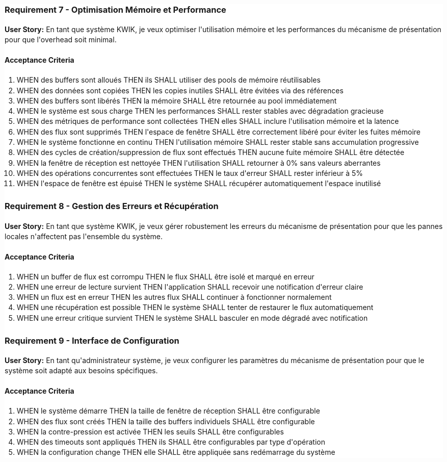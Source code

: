 ### Requirement 7 - Optimisation Mémoire et Performance

**User Story:** En tant que système KWIK, je veux optimiser l'utilisation mémoire et les performances du mécanisme de présentation pour que l'overhead soit minimal.

#### Acceptance Criteria

1. WHEN des buffers sont alloués THEN ils SHALL utiliser des pools de mémoire réutilisables
2. WHEN des données sont copiées THEN les copies inutiles SHALL être évitées via des références
3. WHEN des buffers sont libérés THEN la mémoire SHALL être retournée au pool immédiatement
4. WHEN le système est sous charge THEN les performances SHALL rester stables avec dégradation gracieuse
5. WHEN des métriques de performance sont collectées THEN elles SHALL inclure l'utilisation mémoire et la latence
6. WHEN des flux sont supprimés THEN l'espace de fenêtre SHALL être correctement libéré pour éviter les fuites mémoire
7. WHEN le système fonctionne en continu THEN l'utilisation mémoire SHALL rester stable sans accumulation progressive
8. WHEN des cycles de création/suppression de flux sont effectués THEN aucune fuite mémoire SHALL être détectée
9. WHEN la fenêtre de réception est nettoyée THEN l'utilisation SHALL retourner à 0% sans valeurs aberrantes
10. WHEN des opérations concurrentes sont effectuées THEN le taux d'erreur SHALL rester inférieur à 5%
11. WHEN l'espace de fenêtre est épuisé THEN le système SHALL récupérer automatiquement l'espace inutilisé

### Requirement 8 - Gestion des Erreurs et Récupération

**User Story:** En tant que système KWIK, je veux gérer robustement les erreurs du mécanisme de présentation pour que les pannes locales n'affectent pas l'ensemble du système.

#### Acceptance Criteria

1. WHEN un buffer de flux est corrompu THEN le flux SHALL être isolé et marqué en erreur
2. WHEN une erreur de lecture survient THEN l'application SHALL recevoir une notification d'erreur claire
3. WHEN un flux est en erreur THEN les autres flux SHALL continuer à fonctionner normalement
4. WHEN une récupération est possible THEN le système SHALL tenter de restaurer le flux automatiquement
5. WHEN une erreur critique survient THEN le système SHALL basculer en mode dégradé avec notification

### Requirement 9 - Interface de Configuration

**User Story:** En tant qu'administrateur système, je veux configurer les paramètres du mécanisme de présentation pour que le système soit adapté aux besoins spécifiques.

#### Acceptance Criteria

1. WHEN le système démarre THEN la taille de fenêtre de réception SHALL être configurable
2. WHEN des flux sont créés THEN la taille des buffers individuels SHALL être configurable
3. WHEN la contre-pression est activée THEN les seuils SHALL être configurables
4. WHEN des timeouts sont appliqués THEN ils SHALL être configurables par type d'opération
5. WHEN la configuration change THEN elle SHALL être appliquée sans redémarrage du système
